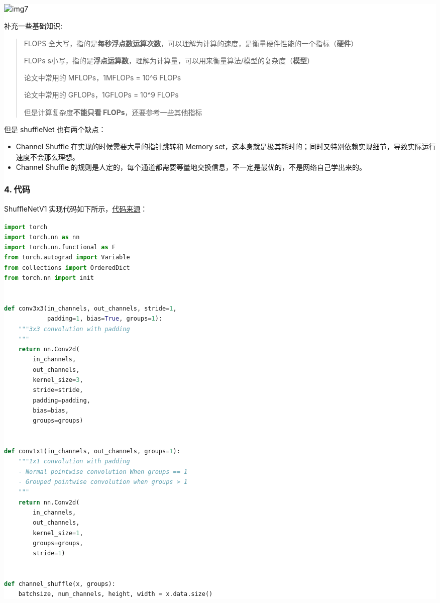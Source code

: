 
![img7](shufflenetv1-7.png)



补充一些基础知识:

>FLOPS 全大写，指的是**每秒浮点数运算次数**，可以理解为计算的速度，是衡量硬件性能的一个指标（**硬件**）
>
>FLOPs s小写，指的是**浮点运算数**，理解为计算量，可以用来衡量算法/模型的复杂度（**模型**）
>
>论文中常用的 MFLOPs，1MFLOPs = 10^6 FLOPs
>
>论文中常用的 GFLOPs，1GFLOPs = 10^9 FLOPs
>
>但是计算复杂度**不能只看 FLOPs**，还要参考一些其他指标



但是 shuffleNet 也有两个缺点：

* Channel Shuffle 在实现的时候需要大量的指针跳转和 Memory set，这本身就是极其耗时的；同时又特别依赖实现细节，导致实际运行速度不会那么理想。
* Channel Shuffle 的规则是人定的，每个通道都需要等量地交换信息，不一定是最优的，不是网络自己学出来的。



### 4. 代码

ShuffleNetV1 实现代码如下所示，[代码来源](https://github.com/jaxony/ShuffleNet)：

```python
import torch
import torch.nn as nn
import torch.nn.functional as F
from torch.autograd import Variable
from collections import OrderedDict
from torch.nn import init


def conv3x3(in_channels, out_channels, stride=1, 
            padding=1, bias=True, groups=1):    
    """3x3 convolution with padding
    """
    return nn.Conv2d(
        in_channels, 
        out_channels, 
        kernel_size=3, 
        stride=stride,
        padding=padding,
        bias=bias,
        groups=groups)


def conv1x1(in_channels, out_channels, groups=1):
    """1x1 convolution with padding
    - Normal pointwise convolution When groups == 1
    - Grouped pointwise convolution when groups > 1
    """
    return nn.Conv2d(
        in_channels, 
        out_channels, 
        kernel_size=1, 
        groups=groups,
        stride=1)


def channel_shuffle(x, groups):
    batchsize, num_channels, height, width = x.data.size()

```